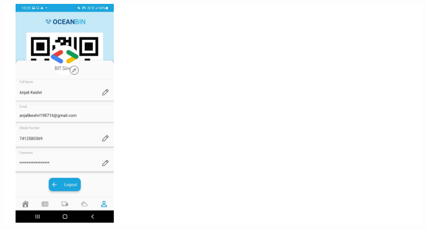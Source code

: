 <img src="https://github.com/anjali1361/OceanBin/blob/main/OCEANBIN%20IMAGES/profile.jpeg" width ="250px" height ="450px">